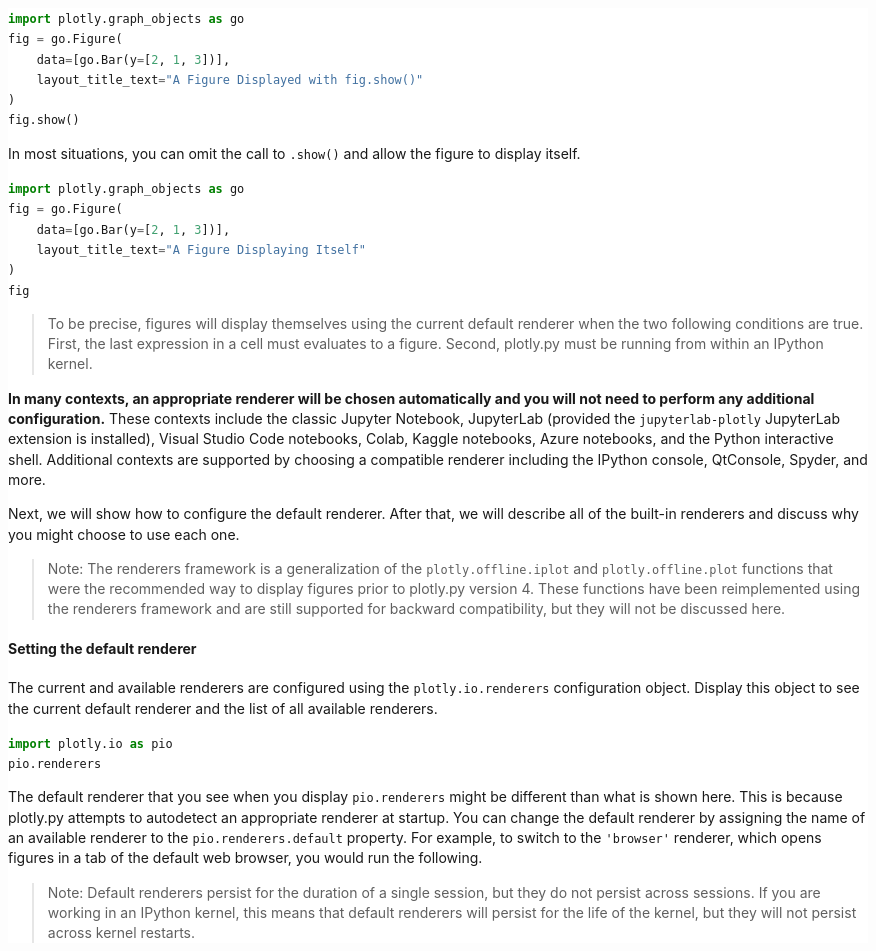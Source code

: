 ```python
import plotly.graph_objects as go
fig = go.Figure(
    data=[go.Bar(y=[2, 1, 3])],
    layout_title_text="A Figure Displayed with fig.show()"
)
fig.show()
```

In most situations, you can omit the call to `.show()` and allow the figure to display itself.

```python
import plotly.graph_objects as go
fig = go.Figure(
    data=[go.Bar(y=[2, 1, 3])],
    layout_title_text="A Figure Displaying Itself"
)
fig
```

> To be precise, figures will display themselves using the current default renderer when the two following conditions are true. First, the last expression in a cell must evaluates to a figure. Second, plotly.py must be running from within an IPython kernel.

**In many contexts, an appropriate renderer will be chosen automatically and you will not need to perform any additional configuration.** These contexts include the classic Jupyter Notebook, JupyterLab (provided the `jupyterlab-plotly` JupyterLab extension is installed), Visual Studio Code notebooks, Colab, Kaggle notebooks, Azure notebooks, and the Python interactive shell.  Additional contexts are supported by choosing a compatible renderer including the IPython console, QtConsole, Spyder, and more.

Next, we will show how to configure the default renderer.  After that, we will describe all of the built-in renderers and discuss why you might choose to use each one.

> Note: The renderers framework is a generalization of the `plotly.offline.iplot` and `plotly.offline.plot` functions that were the recommended way to display figures prior to plotly.py version 4.  These functions have been reimplemented using the renderers framework and are still supported for backward compatibility, but they will not be discussed here.

#### Setting the default renderer
The current and available renderers are configured using the `plotly.io.renderers` configuration object.  Display this object to see the current default renderer and the list of all available renderers.

```python
import plotly.io as pio
pio.renderers
```

The default renderer that you see when you display `pio.renderers` might be different than what is shown here.  This is because plotly.py attempts to autodetect an appropriate renderer at startup.  You can change the default renderer by assigning the name of an available renderer to the `pio.renderers.default` property.  For example, to switch to the `'browser'` renderer, which opens figures in a tab of the default web browser, you would run the following.

> Note: Default renderers persist for the duration of a single session, but they do not persist across sessions. If you are working in an IPython kernel, this means that default renderers will persist for the life of the kernel, but they will not persist across kernel restarts.

